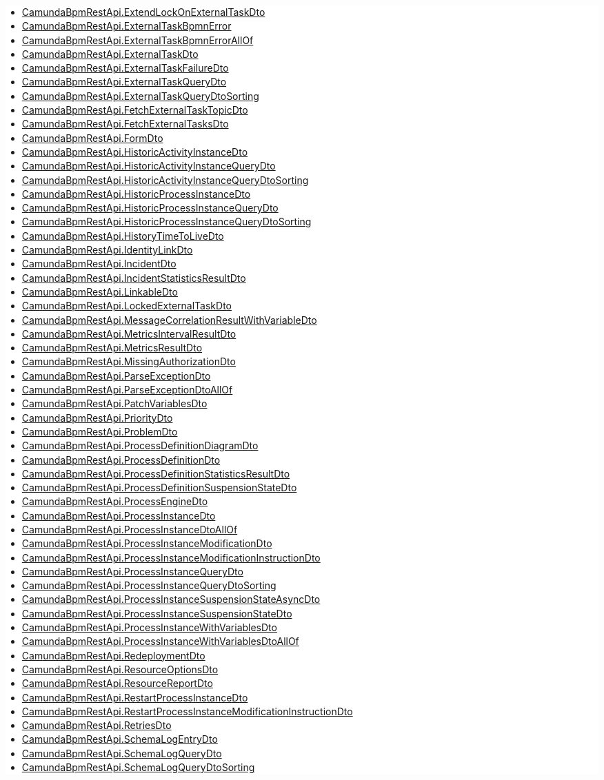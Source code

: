 - [CamundaBpmRestApi.ExtendLockOnExternalTaskDto](docs/ExtendLockOnExternalTaskDto.md)
 - [CamundaBpmRestApi.ExternalTaskBpmnError](docs/ExternalTaskBpmnError.md)
 - [CamundaBpmRestApi.ExternalTaskBpmnErrorAllOf](docs/ExternalTaskBpmnErrorAllOf.md)
 - [CamundaBpmRestApi.ExternalTaskDto](docs/ExternalTaskDto.md)
 - [CamundaBpmRestApi.ExternalTaskFailureDto](docs/ExternalTaskFailureDto.md)
 - [CamundaBpmRestApi.ExternalTaskQueryDto](docs/ExternalTaskQueryDto.md)
 - [CamundaBpmRestApi.ExternalTaskQueryDtoSorting](docs/ExternalTaskQueryDtoSorting.md)
 - [CamundaBpmRestApi.FetchExternalTaskTopicDto](docs/FetchExternalTaskTopicDto.md)
 - [CamundaBpmRestApi.FetchExternalTasksDto](docs/FetchExternalTasksDto.md)
 - [CamundaBpmRestApi.FormDto](docs/FormDto.md)
 - [CamundaBpmRestApi.HistoricActivityInstanceDto](docs/HistoricActivityInstanceDto.md)
 - [CamundaBpmRestApi.HistoricActivityInstanceQueryDto](docs/HistoricActivityInstanceQueryDto.md)
 - [CamundaBpmRestApi.HistoricActivityInstanceQueryDtoSorting](docs/HistoricActivityInstanceQueryDtoSorting.md)
 - [CamundaBpmRestApi.HistoricProcessInstanceDto](docs/HistoricProcessInstanceDto.md)
 - [CamundaBpmRestApi.HistoricProcessInstanceQueryDto](docs/HistoricProcessInstanceQueryDto.md)
 - [CamundaBpmRestApi.HistoricProcessInstanceQueryDtoSorting](docs/HistoricProcessInstanceQueryDtoSorting.md)
 - [CamundaBpmRestApi.HistoryTimeToLiveDto](docs/HistoryTimeToLiveDto.md)
 - [CamundaBpmRestApi.IdentityLinkDto](docs/IdentityLinkDto.md)
 - [CamundaBpmRestApi.IncidentDto](docs/IncidentDto.md)
 - [CamundaBpmRestApi.IncidentStatisticsResultDto](docs/IncidentStatisticsResultDto.md)
 - [CamundaBpmRestApi.LinkableDto](docs/LinkableDto.md)
 - [CamundaBpmRestApi.LockedExternalTaskDto](docs/LockedExternalTaskDto.md)
 - [CamundaBpmRestApi.MessageCorrelationResultWithVariableDto](docs/MessageCorrelationResultWithVariableDto.md)
 - [CamundaBpmRestApi.MetricsIntervalResultDto](docs/MetricsIntervalResultDto.md)
 - [CamundaBpmRestApi.MetricsResultDto](docs/MetricsResultDto.md)
 - [CamundaBpmRestApi.MissingAuthorizationDto](docs/MissingAuthorizationDto.md)
 - [CamundaBpmRestApi.ParseExceptionDto](docs/ParseExceptionDto.md)
 - [CamundaBpmRestApi.ParseExceptionDtoAllOf](docs/ParseExceptionDtoAllOf.md)
 - [CamundaBpmRestApi.PatchVariablesDto](docs/PatchVariablesDto.md)
 - [CamundaBpmRestApi.PriorityDto](docs/PriorityDto.md)
 - [CamundaBpmRestApi.ProblemDto](docs/ProblemDto.md)
 - [CamundaBpmRestApi.ProcessDefinitionDiagramDto](docs/ProcessDefinitionDiagramDto.md)
 - [CamundaBpmRestApi.ProcessDefinitionDto](docs/ProcessDefinitionDto.md)
 - [CamundaBpmRestApi.ProcessDefinitionStatisticsResultDto](docs/ProcessDefinitionStatisticsResultDto.md)
 - [CamundaBpmRestApi.ProcessDefinitionSuspensionStateDto](docs/ProcessDefinitionSuspensionStateDto.md)
 - [CamundaBpmRestApi.ProcessEngineDto](docs/ProcessEngineDto.md)
 - [CamundaBpmRestApi.ProcessInstanceDto](docs/ProcessInstanceDto.md)
 - [CamundaBpmRestApi.ProcessInstanceDtoAllOf](docs/ProcessInstanceDtoAllOf.md)
 - [CamundaBpmRestApi.ProcessInstanceModificationDto](docs/ProcessInstanceModificationDto.md)
 - [CamundaBpmRestApi.ProcessInstanceModificationInstructionDto](docs/ProcessInstanceModificationInstructionDto.md)
 - [CamundaBpmRestApi.ProcessInstanceQueryDto](docs/ProcessInstanceQueryDto.md)
 - [CamundaBpmRestApi.ProcessInstanceQueryDtoSorting](docs/ProcessInstanceQueryDtoSorting.md)
 - [CamundaBpmRestApi.ProcessInstanceSuspensionStateAsyncDto](docs/ProcessInstanceSuspensionStateAsyncDto.md)
 - [CamundaBpmRestApi.ProcessInstanceSuspensionStateDto](docs/ProcessInstanceSuspensionStateDto.md)
 - [CamundaBpmRestApi.ProcessInstanceWithVariablesDto](docs/ProcessInstanceWithVariablesDto.md)
 - [CamundaBpmRestApi.ProcessInstanceWithVariablesDtoAllOf](docs/ProcessInstanceWithVariablesDtoAllOf.md)
 - [CamundaBpmRestApi.RedeploymentDto](docs/RedeploymentDto.md)
 - [CamundaBpmRestApi.ResourceOptionsDto](docs/ResourceOptionsDto.md)
 - [CamundaBpmRestApi.ResourceReportDto](docs/ResourceReportDto.md)
 - [CamundaBpmRestApi.RestartProcessInstanceDto](docs/RestartProcessInstanceDto.md)
 - [CamundaBpmRestApi.RestartProcessInstanceModificationInstructionDto](docs/RestartProcessInstanceModificationInstructionDto.md)
 - [CamundaBpmRestApi.RetriesDto](docs/RetriesDto.md)
 - [CamundaBpmRestApi.SchemaLogEntryDto](docs/SchemaLogEntryDto.md)
 - [CamundaBpmRestApi.SchemaLogQueryDto](docs/SchemaLogQueryDto.md)
 - [CamundaBpmRestApi.SchemaLogQueryDtoSorting](docs/SchemaLogQueryDtoSorting.md)